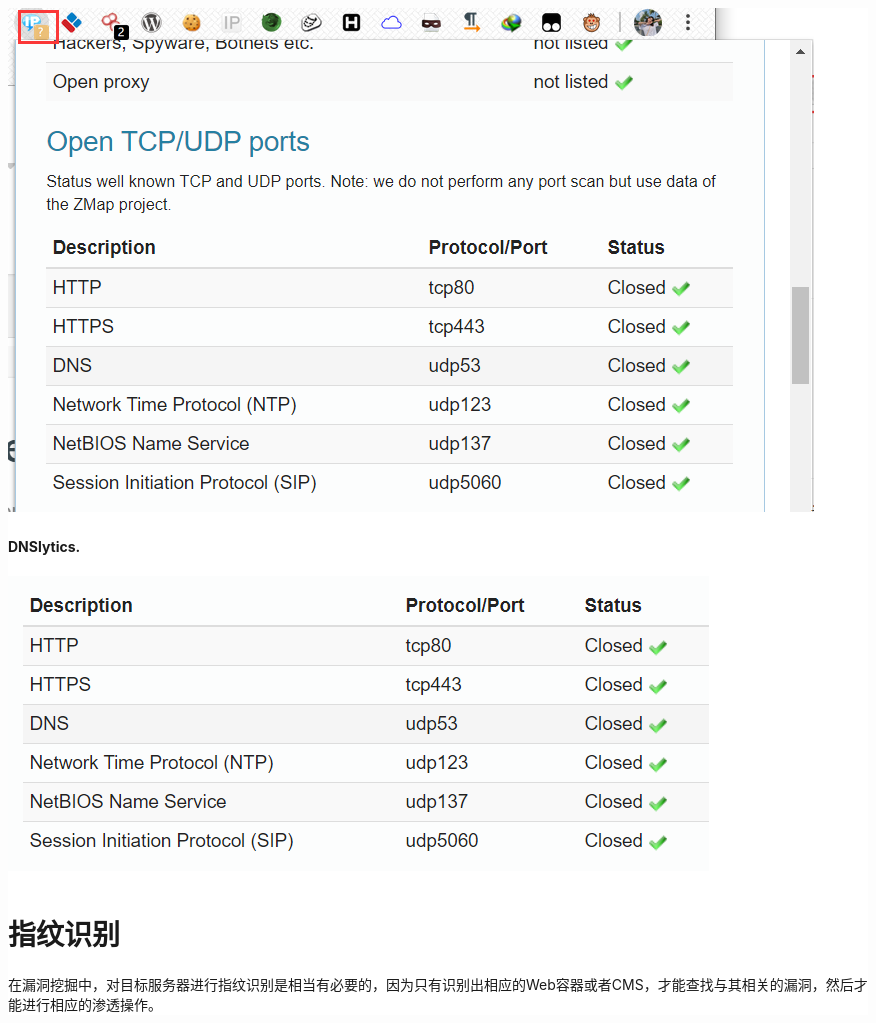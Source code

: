 ![](img/1594459-20200119142829090-1787287221.png)

#### DNSlytics.

![](img/1594459-20200119142839382-1486144346.png)

# 指纹识别

在漏洞挖掘中，对目标服务器进行指纹识别是相当有必要的，因为只有识别出相应的Web容器或者CMS，才能查找与其相关的漏洞，然后才能进行相应的渗透操作。
